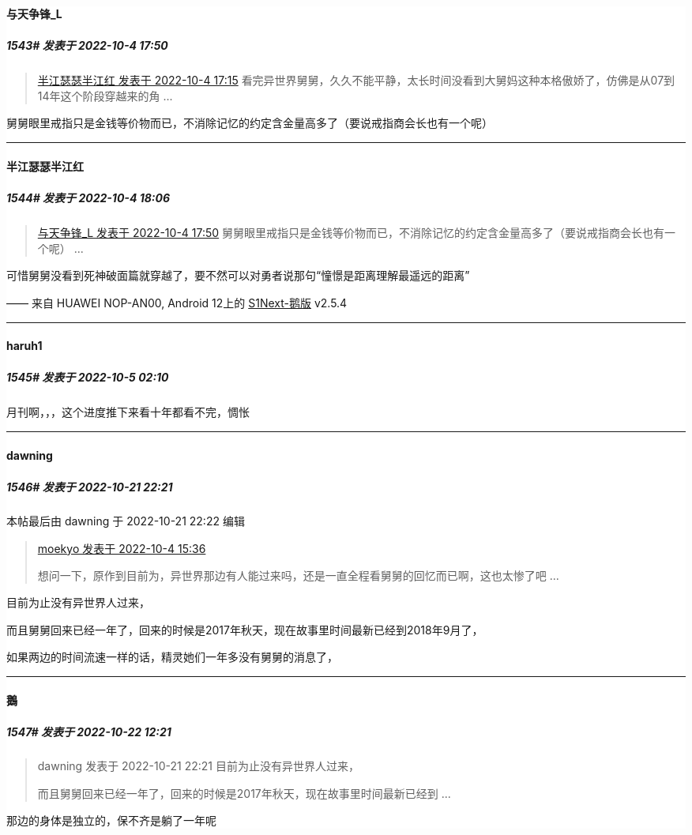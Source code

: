 ####  与天争锋_L  
##### 1543#       发表于 2022-10-4 17:50

<blockquote><a href="httphttps://bbs.saraba1st.com/2b/forum.php?mod=redirect&amp;goto=findpost&amp;pid=57757384&amp;ptid=1754522" target="_blank">半江瑟瑟半江红 发表于 2022-10-4 17:15</a>
看完异世界舅舅，久久不能平静，太长时间没看到大舅妈这种本格傲娇了，仿佛是从07到14年这个阶段穿越来的角 ...</blockquote>
舅舅眼里戒指只是金钱等价物而已，不消除记忆的约定含金量高多了（要说戒指商会长也有一个呢）



*****

####  半江瑟瑟半江红  
##### 1544#       发表于 2022-10-4 18:06

<blockquote><a href="httphttps://bbs.saraba1st.com/2b/forum.php?mod=redirect&amp;goto=findpost&amp;pid=57757720&amp;ptid=1754522" target="_blank">与天争锋_L 发表于 2022-10-4 17:50</a>
舅舅眼里戒指只是金钱等价物而已，不消除记忆的约定含金量高多了（要说戒指商会长也有一个呢） ...</blockquote>
可惜舅舅没看到死神破面篇就穿越了，要不然可以对勇者说那句“憧憬是距离理解最遥远的距离”

—— 来自 HUAWEI NOP-AN00, Android 12上的 [S1Next-鹅版](https://github.com/ykrank/S1-Next/releases) v2.5.4



*****

####  haruh1  
##### 1545#       发表于 2022-10-5 02:10

月刊啊，，，这个进度推下来看十年都看不完，惆怅

*****

####  dawning  
##### 1546#       发表于 2022-10-21 22:21

 本帖最后由 dawning 于 2022-10-21 22:22 编辑 
<blockquote><a href="httphttps://bbs.saraba1st.com/2b/forum.php?mod=redirect&amp;goto=findpost&amp;pid=57756414&amp;ptid=1754522" target="_blank">moekyo 发表于 2022-10-4 15:36</a>

想问一下，原作到目前为，异世界那边有人能过来吗，还是一直全程看舅舅的回忆而已啊，这也太惨了吧 ...</blockquote>
目前为止没有异世界人过来，

而且舅舅回来已经一年了，回来的时候是2017年秋天，现在故事里时间最新已经到2018年9月了，

如果两边的时间流速一样的话，精灵她们一年多没有舅舅的消息了，



*****

####  鵝  
##### 1547#       发表于 2022-10-22 12:21

<blockquote>dawning 发表于 2022-10-21 22:21
目前为止没有异世界人过来，

而且舅舅回来已经一年了，回来的时候是2017年秋天，现在故事里时间最新已经到 ...</blockquote>
那边的身体是独立的，保不齐是躺了一年呢
